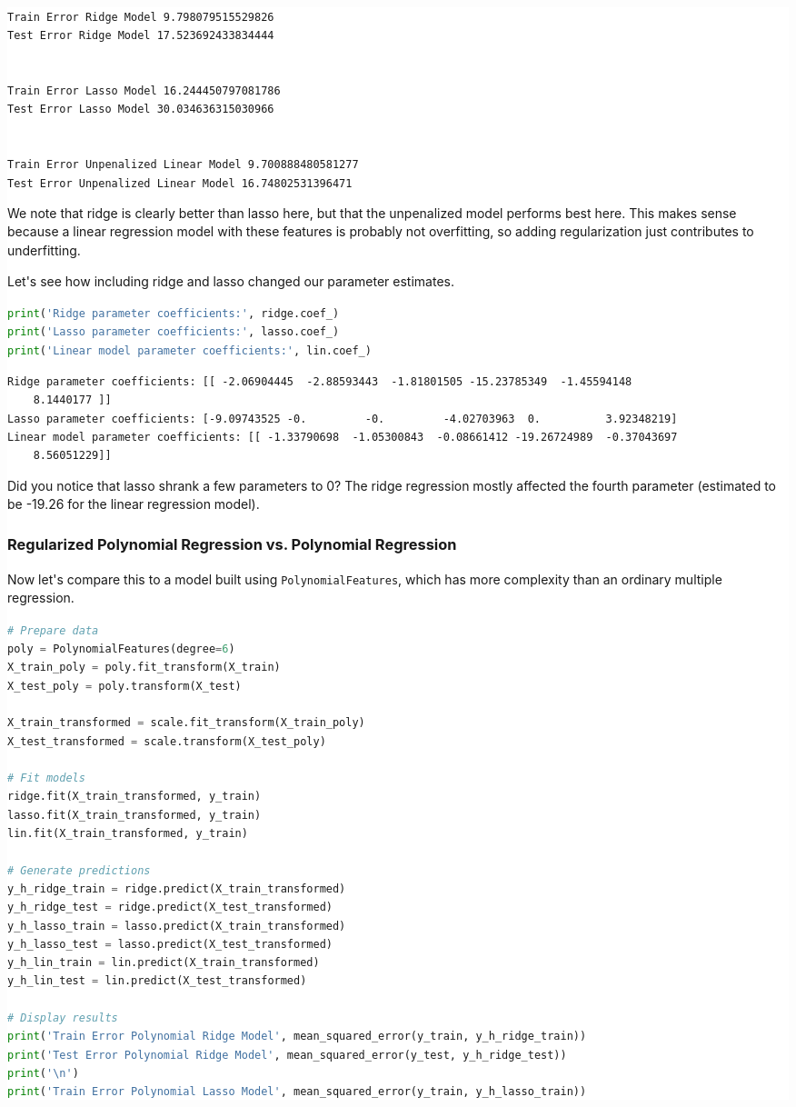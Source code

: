     Train Error Ridge Model 9.798079515529826
    Test Error Ridge Model 17.523692433834444
    
    
    Train Error Lasso Model 16.244450797081786
    Test Error Lasso Model 30.034636315030966
    
    
    Train Error Unpenalized Linear Model 9.700888480581277
    Test Error Unpenalized Linear Model 16.74802531396471


We note that ridge is clearly better than lasso here, but that the unpenalized model performs best here. This makes sense because a linear regression model with these features is probably not overfitting, so adding regularization just contributes to underfitting.

Let's see how including ridge and lasso changed our parameter estimates.


```python
print('Ridge parameter coefficients:', ridge.coef_)
print('Lasso parameter coefficients:', lasso.coef_)
print('Linear model parameter coefficients:', lin.coef_)
```

    Ridge parameter coefficients: [[ -2.06904445  -2.88593443  -1.81801505 -15.23785349  -1.45594148
        8.1440177 ]]
    Lasso parameter coefficients: [-9.09743525 -0.         -0.         -4.02703963  0.          3.92348219]
    Linear model parameter coefficients: [[ -1.33790698  -1.05300843  -0.08661412 -19.26724989  -0.37043697
        8.56051229]]


Did you notice that lasso shrank a few parameters to 0? The ridge regression mostly affected the fourth parameter (estimated to be -19.26 for the linear regression model).

### Regularized Polynomial Regression vs. Polynomial Regression

Now let's compare this to a model built using `PolynomialFeatures`, which has more complexity than an ordinary multiple regression.


```python
# Prepare data
poly = PolynomialFeatures(degree=6)
X_train_poly = poly.fit_transform(X_train)
X_test_poly = poly.transform(X_test)

X_train_transformed = scale.fit_transform(X_train_poly)
X_test_transformed = scale.transform(X_test_poly)

# Fit models
ridge.fit(X_train_transformed, y_train)
lasso.fit(X_train_transformed, y_train)
lin.fit(X_train_transformed, y_train)

# Generate predictions
y_h_ridge_train = ridge.predict(X_train_transformed)
y_h_ridge_test = ridge.predict(X_test_transformed)
y_h_lasso_train = lasso.predict(X_train_transformed)
y_h_lasso_test = lasso.predict(X_test_transformed)
y_h_lin_train = lin.predict(X_train_transformed)
y_h_lin_test = lin.predict(X_test_transformed)

# Display results
print('Train Error Polynomial Ridge Model', mean_squared_error(y_train, y_h_ridge_train))
print('Test Error Polynomial Ridge Model', mean_squared_error(y_test, y_h_ridge_test))
print('\n')
print('Train Error Polynomial Lasso Model', mean_squared_error(y_train, y_h_lasso_train))
```